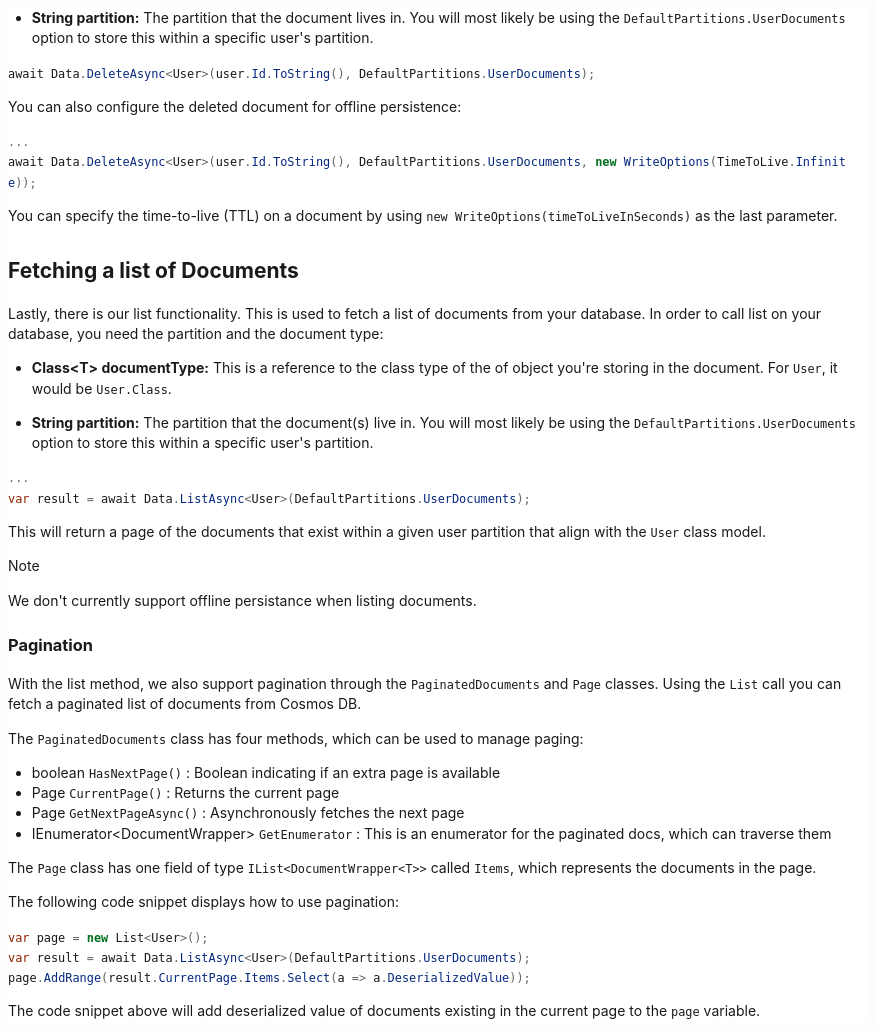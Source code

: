 - **String partition:** The partition that the document lives in. You will most likely be using the `DefaultPartitions.UserDocuments` option to store this within a specific user's partition.

```csharp
await Data.DeleteAsync<User>(user.Id.ToString(), DefaultPartitions.UserDocuments);
```

You can also configure the deleted document for offline persistence:

```csharp
...
await Data.DeleteAsync<User>(user.Id.ToString(), DefaultPartitions.UserDocuments, new WriteOptions(TimeToLive.Infinite));
```

You can specify the time-to-live (TTL) on a document by using `new WriteOptions(timeToLiveInSeconds)` as the last parameter.

## Fetching a list of Documents

Lastly, there is our list functionality. This is used to fetch a list of documents from your database. In order to call list on your database, you need the partition and the document type:

- **Class\<T\> documentType:** This is a reference to the class type of the of object you're storing in the document. For `User`, it would be `User.Class`.

- **String partition:** The partition that the document(s) live in. You will most likely be using the `DefaultPartitions.UserDocuments` option to store this within a specific user's partition.

```csharp
...
var result = await Data.ListAsync<User>(DefaultPartitions.UserDocuments);
```

This will return a page of the documents that exist within a given user partition that align with the `User` class model.

> [!NOTE]
> We don't currently support offline persistance when listing documents.

### Pagination

With the list method, we also support pagination through the `PaginatedDocuments` and `Page` classes. Using the `List` call you can fetch a paginated list of documents from Cosmos DB.

The `PaginatedDocuments` class has four methods, which can be used to manage paging:

* boolean `HasNextPage()` : Boolean indicating if an extra page is available
* Page<T> `CurrentPage()` : Returns the current page
* Page<T> `GetNextPageAsync()` : Asynchronously fetches the next page
* IEnumerator<DocumentWrapper<T>> `GetEnumerator` : This is an enumerator for the paginated docs, which can traverse them

The `Page` class has one field of type `IList<DocumentWrapper<T>>` called `Items`, which represents the documents in the page.

The following code snippet displays how to use pagination:

```csharp
var page = new List<User>();
var result = await Data.ListAsync<User>(DefaultPartitions.UserDocuments);
page.AddRange(result.CurrentPage.Items.Select(a => a.DeserializedValue));
```

The code snippet above will add deserialized value of documents existing in the current page to the `page` variable.
